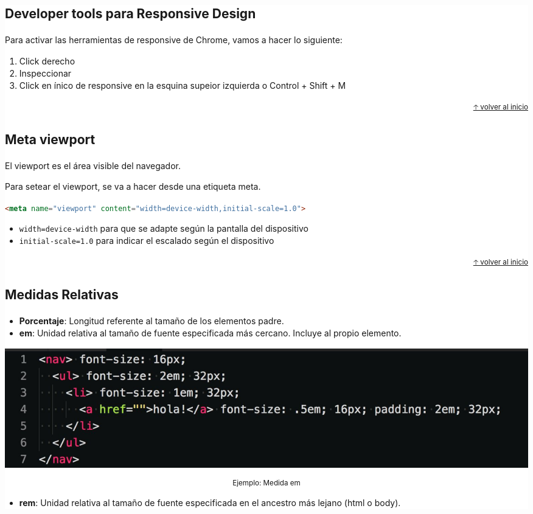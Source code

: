 ## Developer tools para Responsive Design

Para activar las herramientas de responsive de Chrome, vamos a hacer lo siguiente:

1. Click derecho
2. Inspeccionar
3. Click en ínico de responsive en la esquina supeior izquierda o Control + Shift + M

<div align="right">
  <small><a href="#tabla-de-contenido">🡡 volver al inicio</a></small>
</div>

## Meta viewport

El viewport es el área visible del navegador.

Para setear el viewport, se va a hacer desde una etiqueta meta.

```html
<meta name="viewport" content="width=device-width,initial-scale=1.0">
```

* `width=device-width` para que se adapte según la pantalla del dispositivo
* `initial-scale=1.0` para indicar el escalado según el dispositivo

<div align="right">
  <small><a href="#tabla-de-contenido">🡡 volver al inicio</a></small>
</div>

## Medidas Relativas

* **Porcentaje**: Longitud referente al tamaño de los elementos padre.
* **em**: Unidad relativa al tamaño de fuente especificada más cercano. Incluye al propio elemento.

<div align="center">
  <img src="img/medida-em.jpg">
  <small><p>Ejemplo: Medida em</p></small>
</div>

* **rem**: Unidad relativa al tamaño de fuente especificada en el ancestro más lejano (html o body).

<div align="center">
